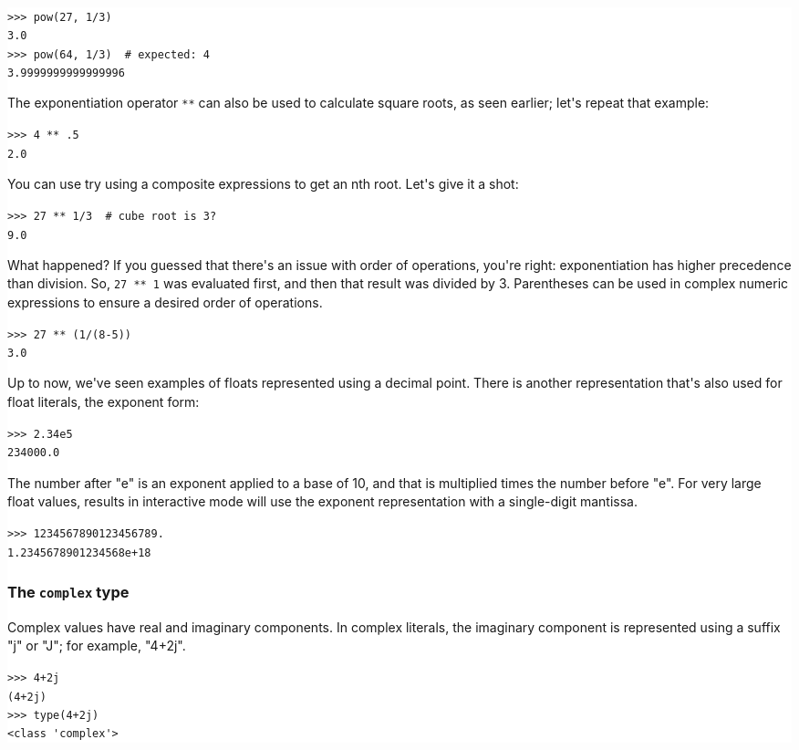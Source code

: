 ```foo
>>> pow(27, 1/3)
3.0
>>> pow(64, 1/3)  # expected: 4
3.9999999999999996
```

The exponentiation operator ```**``` can also be used to calculate square roots, as seen earlier; let's repeat that example:

```foo
>>> 4 ** .5
2.0
```

You can use try using a composite expressions to get an nth root. Let's give it a shot:

```foo
>>> 27 ** 1/3  # cube root is 3?
9.0
```

What happened? If you guessed that there's an issue with order of operations, you're right: exponentiation has higher precedence than division. So, ```27 ** 1``` was evaluated first, and then that result was divided by 3. Parentheses can be used in complex numeric expressions to ensure a desired order of operations.

```foo
>>> 27 ** (1/(8-5))
3.0
```

Up to now, we've seen examples of floats represented using a decimal point. There is another representation that's also used for float literals, the exponent form:

```foo
>>> 2.34e5
234000.0
```

The number after "e" is an exponent applied to a base of 10, and that is multiplied times the number before "e". For very large float values, results in interactive mode will use the exponent representation with a single-digit mantissa.

```foo
>>> 1234567890123456789.
1.2345678901234568e+18
```

### The ```complex``` type

Complex values have real and imaginary components. In complex literals, the imaginary component is represented using a suffix "j" or "J"; for example, "4+2j".

```foo
>>> 4+2j
(4+2j)
>>> type(4+2j)
<class 'complex'>
```
